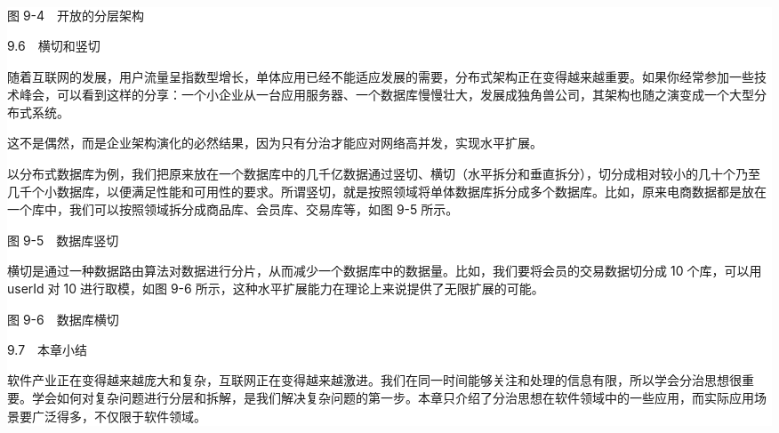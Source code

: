 图 9-4　开放的分层架构

9.6　横切和竖切

随着互联网的发展，用户流量呈指数型增长，单体应用已经不能适应发展的需要，分布式架构正在变得越来越重要。如果你经常参加一些技术峰会，可以看到这样的分享：一个小企业从一台应用服务器、一个数据库慢慢壮大，发展成独角兽公司，其架构也随之演变成一个大型分布式系统。

这不是偶然，而是企业架构演化的必然结果，因为只有分治才能应对网络高并发，实现水平扩展。

以分布式数据库为例，我们把原来放在一个数据库中的几千亿数据通过竖切、横切（水平拆分和垂直拆分），切分成相对较小的几十个乃至几千个小数据库，以便满足性能和可用性的要求。所谓竖切，就是按照领域将单体数据库拆分成多个数据库。比如，原来电商数据都是放在一个库中，我们可以按照领域拆分成商品库、会员库、交易库等，如图 9-5 所示。

图 9-5　数据库竖切

横切是通过一种数据路由算法对数据进行分片，从而减少一个数据库中的数据量。比如，我们要将会员的交易数据切分成 10 个库，可以用 userId 对 10 进行取模，如图 9-6 所示，这种水平扩展能力在理论上来说提供了无限扩展的可能。

图 9-6　数据库横切

9.7　本章小结

软件产业正在变得越来越庞大和复杂，互联网正在变得越来越激进。我们在同一时间能够关注和处理的信息有限，所以学会分治思想很重要。学会如何对复杂问题进行分层和拆解，是我们解决复杂问题的第一步。本章只介绍了分治思想在软件领域中的一些应用，而实际应用场景要广泛得多，不仅限于软件领域。